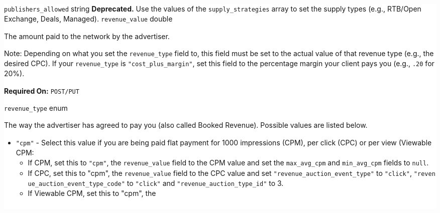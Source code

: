 <tr class="even row">
<td class="entry align-left colsep-1 rowsep-1"
headers="line-item-service-ali__table-e90721c3-a6f1-4920-a65e-2583a1f3a2dc__entry__1"><code
class="ph codeph">publishers_allowed</code></td>
<td class="entry align-left colsep-1 rowsep-1"
headers="line-item-service-ali__table-e90721c3-a6f1-4920-a65e-2583a1f3a2dc__entry__2">string</td>
<td class="entry align-left colsep-1 rowsep-1"
headers="line-item-service-ali__table-e90721c3-a6f1-4920-a65e-2583a1f3a2dc__entry__3"><strong>Deprecated.</strong>
Use the values of the <code class="ph codeph">supply_strategies</code>
array to set the supply types (e.g., RTB/Open Exchange, Deals,
Managed).</td>
</tr>
<tr class="odd row">
<td class="entry align-left colsep-1 rowsep-1"
headers="line-item-service-ali__table-e90721c3-a6f1-4920-a65e-2583a1f3a2dc__entry__1"><code
class="ph codeph">revenue_value</code></td>
<td class="entry align-left colsep-1 rowsep-1"
headers="line-item-service-ali__table-e90721c3-a6f1-4920-a65e-2583a1f3a2dc__entry__2">double</td>
<td class="entry align-left colsep-1 rowsep-1"
headers="line-item-service-ali__table-e90721c3-a6f1-4920-a65e-2583a1f3a2dc__entry__3"><p>The
amount paid to the network by the advertiser.</p>

<div id="line-item-service-ali__note_hfg_5tn_wwb"
class="note note_note">
Note: Depending on what you set the
<code class="ph codeph">revenue_type</code> field to, this field must be
set to the actual value of that revenue type (e.g., the desired CPC). If
your <code class="ph codeph">revenue_type</code> is <code
class="ph codeph">"cost_plus_margin"</code>, set this field to the
percentage margin your client pays you (e.g., <code
class="ph codeph">.20</code> for 20%).


<p><strong>Required On:</strong> <code
class="ph codeph">POST/PUT</code></p></td>
</tr>
<tr class="even row">
<td class="entry align-left colsep-1 rowsep-1"
headers="line-item-service-ali__table-e90721c3-a6f1-4920-a65e-2583a1f3a2dc__entry__1"><code
class="ph codeph">revenue_type</code></td>
<td class="entry align-left colsep-1 rowsep-1"
headers="line-item-service-ali__table-e90721c3-a6f1-4920-a65e-2583a1f3a2dc__entry__2">enum</td>
<td class="entry align-left colsep-1 rowsep-1"
headers="line-item-service-ali__table-e90721c3-a6f1-4920-a65e-2583a1f3a2dc__entry__3"><p>The
way the advertiser has agreed to pay you (also called Booked Revenue).
Possible values are listed below.</p>
<ul>
<li><code class="ph codeph">"cpm"</code> - Select this value if you are
being paid flat payment for 1000 impressions (CPM), per click (CPC) or
per view (Viewable CPM:
<ul>
<li>If CPM, set this to <code class="ph codeph">"cpm"</code>, the <code
class="ph codeph">revenue_value</code> field to the CPM value and set
the <code class="ph codeph">max_avg_cpm</code> and <code
class="ph codeph">min_avg_cpm</code> fields to <code
class="ph codeph">null</code>.</li>
<li>If CPC, set this to "cpm", the <code
class="ph codeph">revenue_value</code> field to the CPC value and set
<code class="ph codeph">"revenue_auction_event_type"</code> to <code
class="ph codeph">"click"</code>, <code
class="ph codeph">"revenue_auction_event_type_code"</code> to <code
class="ph codeph">"click"</code> and <code
class="ph codeph">"revenue_auction_type_id"</code> to 3.</li>
<li>If Viewable CPM, set this to "cpm", the <code